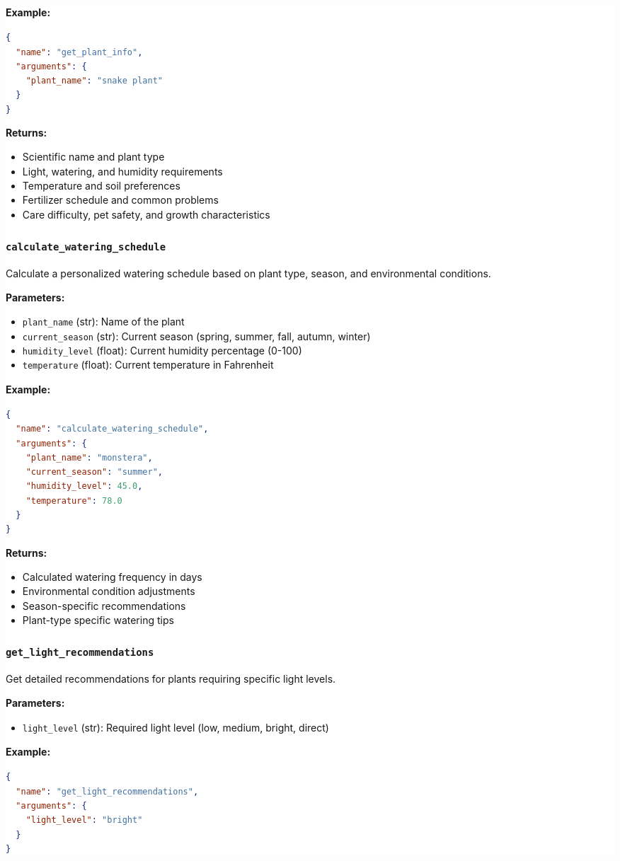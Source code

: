 **Example:**
```json
{
  "name": "get_plant_info",
  "arguments": {
    "plant_name": "snake plant"
  }
}
```

**Returns:**
- Scientific name and plant type
- Light, watering, and humidity requirements
- Temperature and soil preferences
- Fertilizer schedule and common problems
- Care difficulty, pet safety, and growth characteristics

### `calculate_watering_schedule`

Calculate a personalized watering schedule based on plant type, season, and environmental conditions.

**Parameters:**
- `plant_name` (str): Name of the plant
- `current_season` (str): Current season (spring, summer, fall, autumn, winter)
- `humidity_level` (float): Current humidity percentage (0-100)
- `temperature` (float): Current temperature in Fahrenheit

**Example:**
```json
{
  "name": "calculate_watering_schedule",
  "arguments": {
    "plant_name": "monstera",
    "current_season": "summer",
    "humidity_level": 45.0,
    "temperature": 78.0
  }
}
```

**Returns:**
- Calculated watering frequency in days
- Environmental condition adjustments
- Season-specific recommendations
- Plant-type specific watering tips

### `get_light_recommendations`

Get detailed recommendations for plants requiring specific light levels.

**Parameters:**
- `light_level` (str): Required light level (low, medium, bright, direct)

**Example:**
```json
{
  "name": "get_light_recommendations",
  "arguments": {
    "light_level": "bright"
  }
}
```

